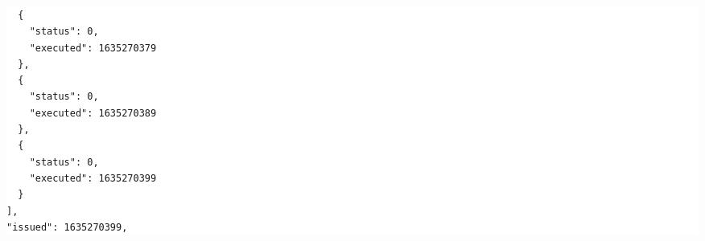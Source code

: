       {
        "status": 0,
        "executed": 1635270379
      },
      {
        "status": 0,
        "executed": 1635270389
      },
      {
        "status": 0,
        "executed": 1635270399
      }
    ],
    "issued": 1635270399,
